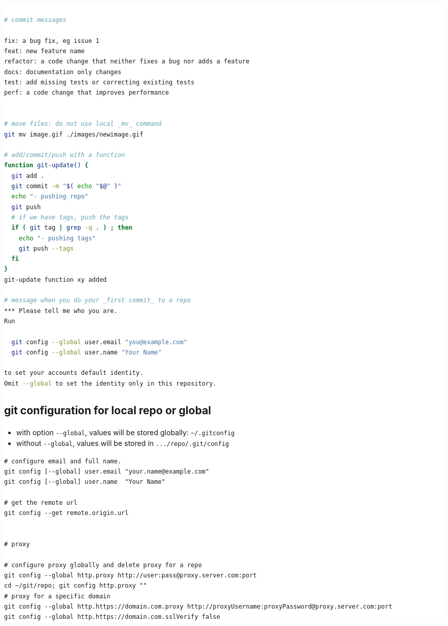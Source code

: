 ~~~bash

# commit messages

fix: a bug fix, eg issue 1
feat: new feature name
refactor: a code change that neither fixes a bug nor adds a feature
docs: documentation only changes
test: add missing tests or correcting existing tests
perf: a code change that improves performance


# move files: do not use local _mv_ command
git mv image.gif ./images/newimage.gif

# add/commit/push with a function
function git-update() {
  git add . 
  git commit -m "$( echo "$@" )"
  echo "- pushing repo"
  git push
  # if we have tags, push the tags
  if ( git tag | grep -q . ) ; then
    echo "- pushing tags"
    git push --tags
  fi
}
git-update function xy added

# message when you do your _first commit_ to a repo
*** Please tell me who you are.
Run

  git config --global user.email "you@example.com"
  git config --global user.name "Your Name"

to set your accounts default identity.
Omit --global to set the identity only in this repository.
~~~

## git configuration for local repo or global

- with option `--global`, values will be stored globally: `~/.gitconfig`
- without `--global`, values will be stored in            `.../repo/.git/config`

~~~
# configure email and full name. 
git config [--global] user.email "your.name@example.com"
git config [--global] user.name  "Your Name"

# get the remote url
git config --get remote.origin.url


# proxy

# configure proxy globally and delete proxy for a repo
git config --global http.proxy http://user:pass@proxy.server.com:port
cd ~/git/repo; git config http.proxy ""  
# proxy for a specific domain
git config --global http.https://domain.com.proxy http://proxyUsername:proxyPassword@proxy.server.com:port
git config --global http.https://domain.com.sslVerify false

~~~